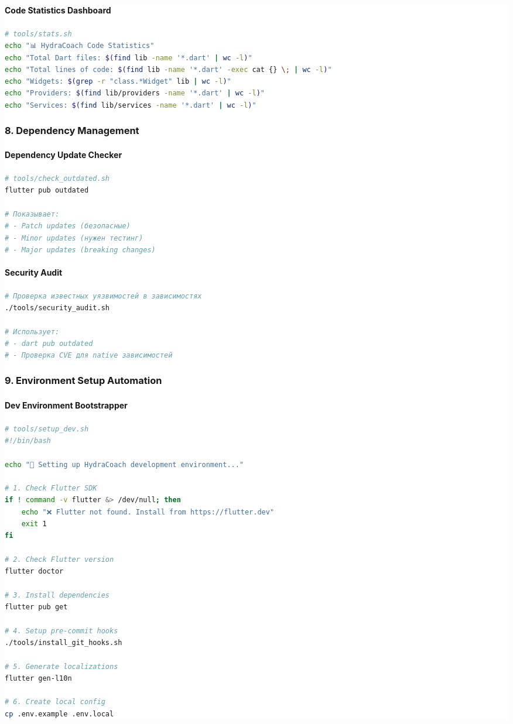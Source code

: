 #### Code Statistics Dashboard
```bash
# tools/stats.sh
echo "📊 HydraCoach Code Statistics"
echo "Total Dart files: $(find lib -name '*.dart' | wc -l)"
echo "Total lines of code: $(find lib -name '*.dart' -exec cat {} \; | wc -l)"
echo "Widgets: $(grep -r "class.*Widget" lib | wc -l)"
echo "Providers: $(find lib/providers -name '*.dart' | wc -l)"
echo "Services: $(find lib/services -name '*.dart' | wc -l)"
```

### 8. Dependency Management

#### Dependency Update Checker
```bash
# tools/check_outdated.sh
flutter pub outdated

# Показывает:
# - Patch updates (безопасные)
# - Minor updates (нужен тестинг)
# - Major updates (breaking changes)
```

#### Security Audit
```bash
# Проверка известных уязвимостей в зависимостях
./tools/security_audit.sh

# Использует:
# - dart pub outdated
# - Проверка CVE для native зависимостей
```

### 9. Environment Setup Automation

#### Dev Environment Bootstrapper
```bash
# tools/setup_dev.sh
#!/bin/bash

echo "🚀 Setting up HydraCoach development environment..."

# 1. Check Flutter SDK
if ! command -v flutter &> /dev/null; then
    echo "❌ Flutter not found. Install from https://flutter.dev"
    exit 1
fi

# 2. Check Flutter version
flutter doctor

# 3. Install dependencies
flutter pub get

# 4. Setup pre-commit hooks
./tools/install_git_hooks.sh

# 5. Generate localizations
flutter gen-l10n

# 6. Create local config
cp .env.example .env.local

```
